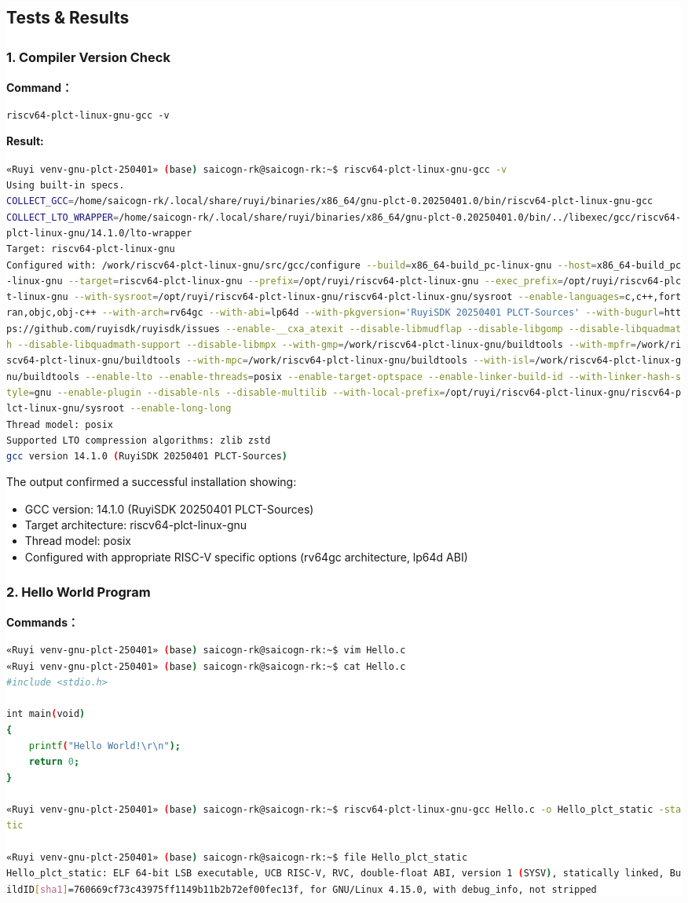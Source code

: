## Tests & Results

### 1. Compiler Version Check

**Command：**

```shell
riscv64-plct-linux-gnu-gcc -v
```

**Result:**

```bash
«Ruyi venv-gnu-plct-250401» (base) saicogn-rk@saicogn-rk:~$ riscv64-plct-linux-gnu-gcc -v
Using built-in specs.
COLLECT_GCC=/home/saicogn-rk/.local/share/ruyi/binaries/x86_64/gnu-plct-0.20250401.0/bin/riscv64-plct-linux-gnu-gcc
COLLECT_LTO_WRAPPER=/home/saicogn-rk/.local/share/ruyi/binaries/x86_64/gnu-plct-0.20250401.0/bin/../libexec/gcc/riscv64-plct-linux-gnu/14.1.0/lto-wrapper
Target: riscv64-plct-linux-gnu
Configured with: /work/riscv64-plct-linux-gnu/src/gcc/configure --build=x86_64-build_pc-linux-gnu --host=x86_64-build_pc-linux-gnu --target=riscv64-plct-linux-gnu --prefix=/opt/ruyi/riscv64-plct-linux-gnu --exec_prefix=/opt/ruyi/riscv64-plct-linux-gnu --with-sysroot=/opt/ruyi/riscv64-plct-linux-gnu/riscv64-plct-linux-gnu/sysroot --enable-languages=c,c++,fortran,objc,obj-c++ --with-arch=rv64gc --with-abi=lp64d --with-pkgversion='RuyiSDK 20250401 PLCT-Sources' --with-bugurl=https://github.com/ruyisdk/ruyisdk/issues --enable-__cxa_atexit --disable-libmudflap --disable-libgomp --disable-libquadmath --disable-libquadmath-support --disable-libmpx --with-gmp=/work/riscv64-plct-linux-gnu/buildtools --with-mpfr=/work/riscv64-plct-linux-gnu/buildtools --with-mpc=/work/riscv64-plct-linux-gnu/buildtools --with-isl=/work/riscv64-plct-linux-gnu/buildtools --enable-lto --enable-threads=posix --enable-target-optspace --enable-linker-build-id --with-linker-hash-style=gnu --enable-plugin --disable-nls --disable-multilib --with-local-prefix=/opt/ruyi/riscv64-plct-linux-gnu/riscv64-plct-linux-gnu/sysroot --enable-long-long
Thread model: posix
Supported LTO compression algorithms: zlib zstd
gcc version 14.1.0 (RuyiSDK 20250401 PLCT-Sources) 
```

The output confirmed a successful installation showing:

- GCC version: 14.1.0 (RuyiSDK 20250401 PLCT-Sources)
- Target architecture: riscv64-plct-linux-gnu
- Thread model: posix
- Configured with appropriate RISC-V specific options (rv64gc architecture, lp64d ABI)

### 2. Hello World Program

**Commands：**

```bash
«Ruyi venv-gnu-plct-250401» (base) saicogn-rk@saicogn-rk:~$ vim Hello.c
«Ruyi venv-gnu-plct-250401» (base) saicogn-rk@saicogn-rk:~$ cat Hello.c 
#include <stdio.h>

int main(void)
{
    printf("Hello World!\r\n");
    return 0;
}

«Ruyi venv-gnu-plct-250401» (base) saicogn-rk@saicogn-rk:~$ riscv64-plct-linux-gnu-gcc Hello.c -o Hello_plct_static -static

«Ruyi venv-gnu-plct-250401» (base) saicogn-rk@saicogn-rk:~$ file Hello_plct_static 
Hello_plct_static: ELF 64-bit LSB executable, UCB RISC-V, RVC, double-float ABI, version 1 (SYSV), statically linked, BuildID[sha1]=760669cf73c43975ff1149b11b2b72ef00fec13f, for GNU/Linux 4.15.0, with debug_info, not stripped

```